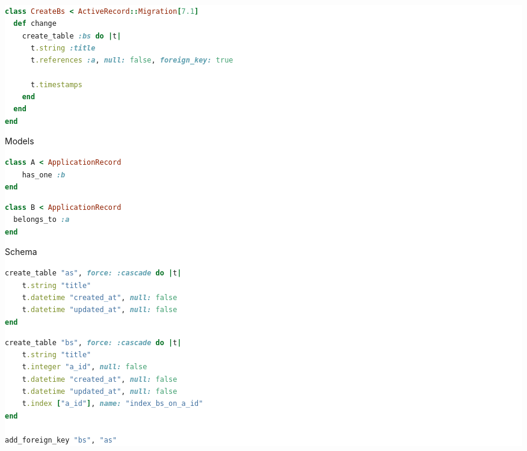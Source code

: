</td>
  <td>

```ruby
class CreateBs < ActiveRecord::Migration[7.1]
  def change
    create_table :bs do |t|
      t.string :title
      t.references :a, null: false, foreign_key: true

      t.timestamps
    end
  end
end
```

</td>

<tr>
  <td>Models</td>
  <td>

```ruby
class A < ApplicationRecord
    has_one :b
end
```

</td>
  <td>

```ruby
class B < ApplicationRecord
  belongs_to :a 
end
```

</td>
</tr>

<tr>
<td>Schema</td>
<td>

```ruby
create_table "as", force: :cascade do |t|
    t.string "title"
    t.datetime "created_at", null: false
    t.datetime "updated_at", null: false
end
```

</td>
<td>

```ruby
create_table "bs", force: :cascade do |t|
    t.string "title"
    t.integer "a_id", null: false
    t.datetime "created_at", null: false
    t.datetime "updated_at", null: false
    t.index ["a_id"], name: "index_bs_on_a_id"
end

add_foreign_key "bs", "as"
```


[slim]: https://slim-template.github.io/
[rails]: https://guides.rubyonrails.org/index.html
[haml]: https://github.com/haml/haml-rails
[bulma]: https://bulma.io/
[Simple.css]: https://simplecss.org/
[quickref]: https://www.zenspider.com/ruby/quickref.html#types